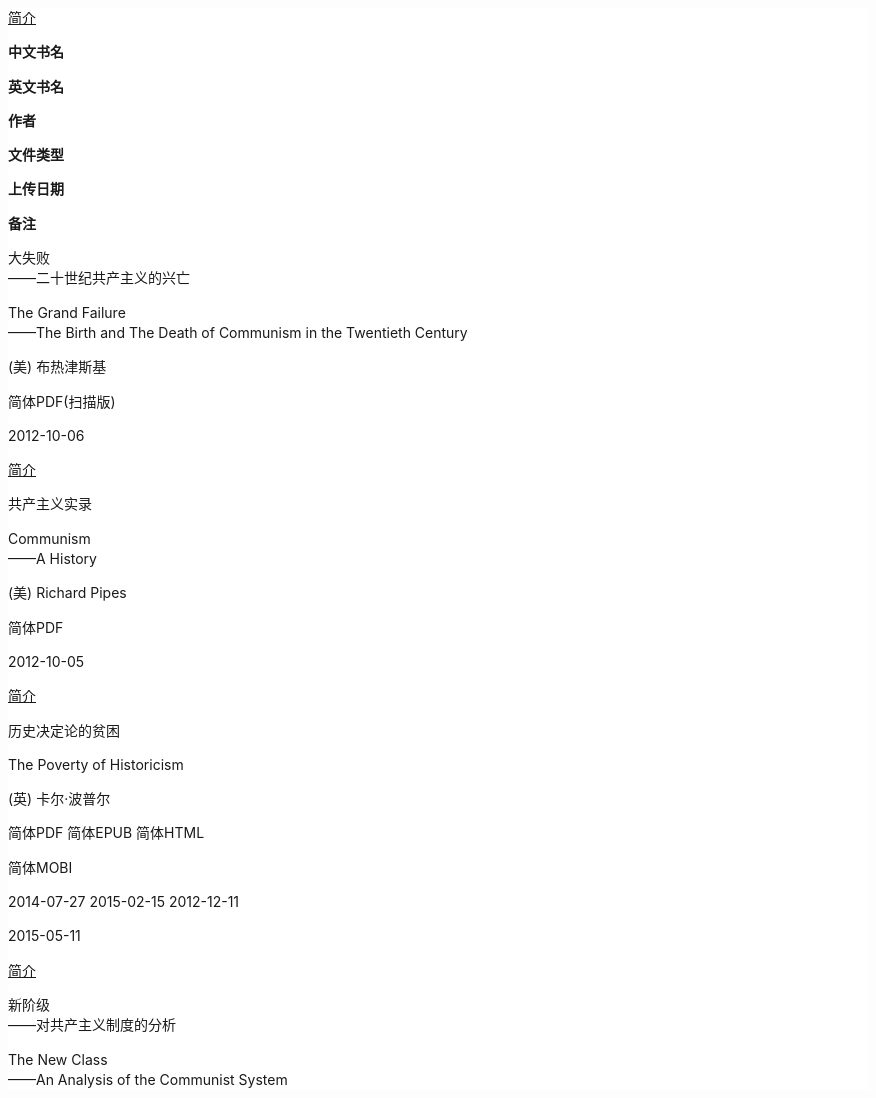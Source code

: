 [简介](//goo.gl/60uJ2M)

  
  

**中文书名**

**英文书名**

**作者**

**文件类型**

**上传日期**

**备注**

大失败  
——二十世纪共产主义的兴亡

The Grand Failure  
——The Birth and The Death of Communism in the Twentieth Century

(美) 布热津斯基

简体PDF(扫描版)

2012-10-06

[简介](//goo.gl/y289Uj)

共产主义实录

Communism  
——A History

(美) Richard Pipes

简体PDF

2012-10-05

[简介](//goo.gl/N2xJjx)

历史决定论的贫困

The Poverty of Historicism

(英) 卡尔·波普尔

简体PDF 简体EPUB 简体HTML

简体MOBI

2014-07-27 2015-02-15 2012-12-11

2015-05-11

[简介](//goo.gl/u3dBNz)

新阶级  
——对共产主义制度的分析

The New Class  
——An Analysis of the Communist System

